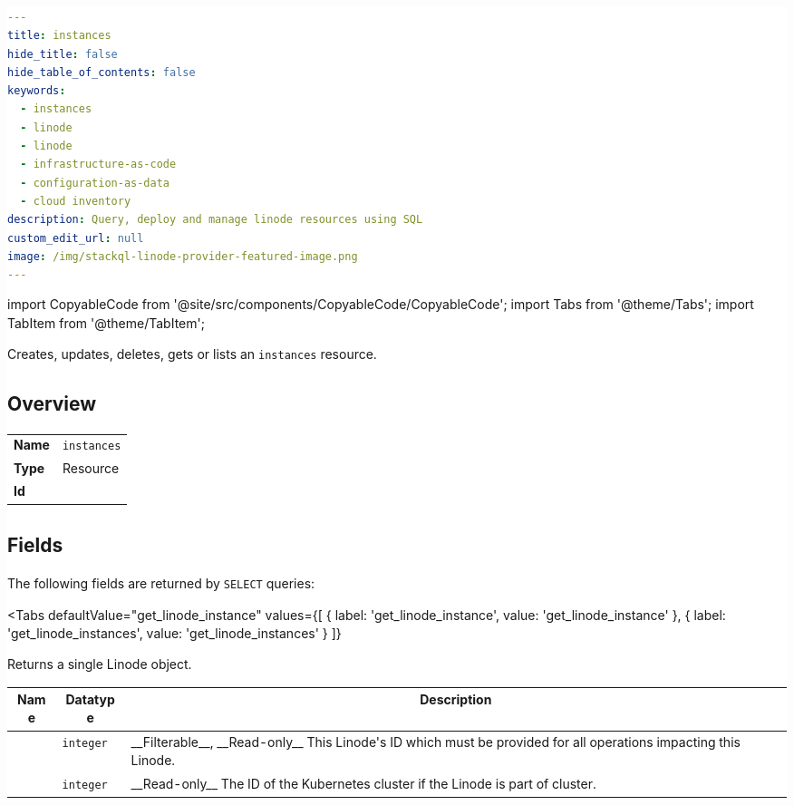 ```yaml
--- 
title: instances
hide_title: false
hide_table_of_contents: false
keywords:
  - instances
  - linode
  - linode
  - infrastructure-as-code
  - configuration-as-data
  - cloud inventory
description: Query, deploy and manage linode resources using SQL
custom_edit_url: null
image: /img/stackql-linode-provider-featured-image.png
---
```


import CopyableCode from '@site/src/components/CopyableCode/CopyableCode';
import Tabs from '@theme/Tabs';
import TabItem from '@theme/TabItem';

Creates, updates, deletes, gets or lists an <code>instances</code> resource.

## Overview
<table><tbody>
<tr><td><b>Name</b></td><td><code>instances</code></td></tr>
<tr><td><b>Type</b></td><td>Resource</td></tr>
<tr><td><b>Id</b></td><td><CopyableCode code="linode.linode.instances" /></td></tr>
</tbody></table>

## Fields

The following fields are returned by `SELECT` queries:

<Tabs
    defaultValue="get_linode_instance"
    values={[
        { label: 'get_linode_instance', value: 'get_linode_instance' },
        { label: 'get_linode_instances', value: 'get_linode_instances' }
    ]}
>
<TabItem value="get_linode_instance">

Returns a single Linode object.

<table>
<thead>
    <tr>
    <th>Name</th>
    <th>Datatype</th>
    <th>Description</th>
    </tr>
</thead>
<tbody>
<tr>
    <td><CopyableCode code="id" /></td>
    <td><code>integer</code></td>
    <td>__Filterable__, __Read-only__ This Linode's ID which must be provided for all operations impacting this Linode.</td>
</tr>
<tr>
    <td><CopyableCode code="lke_cluster_id" /></td>
    <td><code>integer</code></td>
    <td>__Read-only__ The ID of the Kubernetes cluster if the Linode is part of cluster.</td>